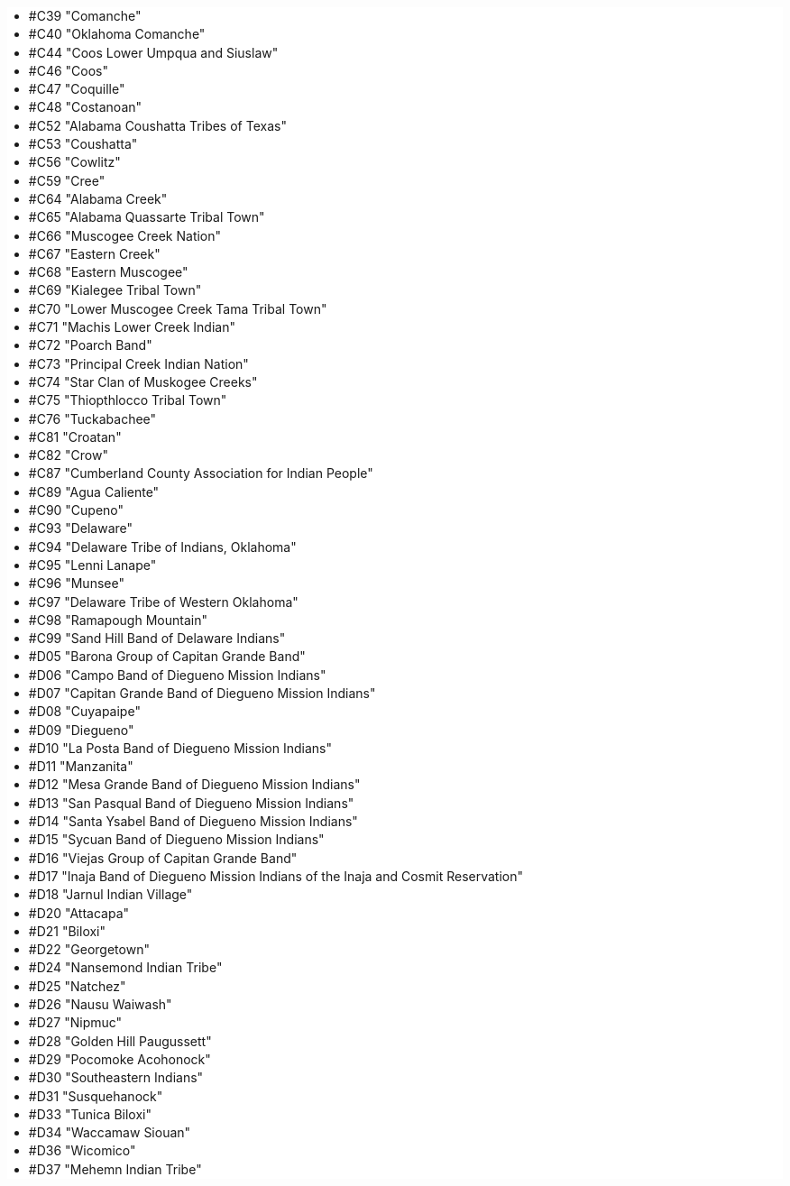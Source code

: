 * #C39 "Comanche"
* #C40 "Oklahoma Comanche"
* #C44 "Coos Lower Umpqua and Siuslaw"
* #C46 "Coos"
* #C47 "Coquille"
* #C48 "Costanoan"
* #C52 "Alabama Coushatta Tribes of Texas"
* #C53 "Coushatta"
* #C56 "Cowlitz"
* #C59 "Cree"
* #C64 "Alabama Creek"
* #C65 "Alabama Quassarte Tribal Town"
* #C66 "Muscogee Creek Nation"
* #C67 "Eastern Creek"
* #C68 "Eastern Muscogee"
* #C69 "Kialegee Tribal Town"
* #C70 "Lower Muscogee Creek Tama Tribal Town"
* #C71 "Machis Lower Creek Indian"
* #C72 "Poarch Band"
* #C73 "Principal Creek Indian Nation"
* #C74 "Star Clan of Muskogee Creeks"
* #C75 "Thiopthlocco Tribal Town"
* #C76 "Tuckabachee"
* #C81 "Croatan"
* #C82 "Crow"
* #C87 "Cumberland County Association for Indian People"
* #C89 "Agua Caliente"
* #C90 "Cupeno"
* #C93 "Delaware"
* #C94 "Delaware Tribe of Indians, Oklahoma"
* #C95 "Lenni Lanape"
* #C96 "Munsee"
* #C97 "Delaware Tribe of Western Oklahoma"
* #C98 "Ramapough Mountain"
* #C99 "Sand Hill Band of Delaware Indians"
* #D05 "Barona Group of Capitan Grande Band"
* #D06 "Campo Band of Diegueno Mission Indians"
* #D07 "Capitan Grande Band of Diegueno Mission Indians"
* #D08 "Cuyapaipe"
* #D09 "Diegueno"
* #D10 "La Posta Band of Diegueno Mission Indians"
* #D11 "Manzanita"
* #D12 "Mesa Grande Band of Diegueno Mission Indians"
* #D13 "San Pasqual Band of Diegueno Mission Indians"
* #D14 "Santa Ysabel Band of Diegueno Mission Indians"
* #D15 "Sycuan Band of Diegueno Mission Indians"
* #D16 "Viejas Group of Capitan Grande Band"
* #D17 "Inaja Band of Diegueno Mission Indians of the Inaja and Cosmit Reservation"
* #D18 "Jarnul Indian Village"
* #D20 "Attacapa"
* #D21 "Biloxi"
* #D22 "Georgetown"
* #D24 "Nansemond Indian Tribe"
* #D25 "Natchez"
* #D26 "Nausu Waiwash"
* #D27 "Nipmuc"
* #D28 "Golden Hill Paugussett"
* #D29 "Pocomoke Acohonock"
* #D30 "Southeastern Indians"
* #D31 "Susquehanock"
* #D33 "Tunica Biloxi"
* #D34 "Waccamaw Siouan"
* #D36 "Wicomico"
* #D37 "Mehemn Indian Tribe"